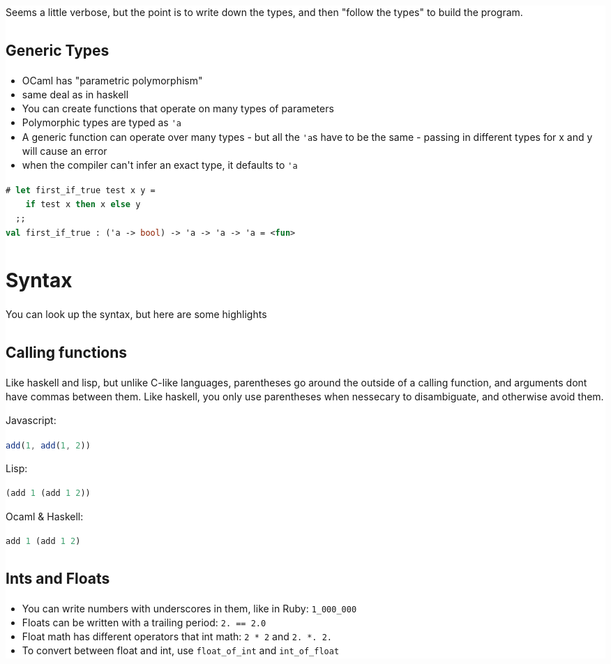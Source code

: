 Seems a little verbose, but the point is to write down the types, and then "follow the types" to build the program.

## Generic Types

- OCaml has "parametric polymorphism"
- same deal as in haskell
- You can create functions that operate on many types of parameters
- Polymorphic types are typed as `'a`
- A generic function can operate over many types - but all the `'a`s have to be the same - passing in different types for x and y will cause an error
- when the compiler can't infer an exact type, it defaults to `'a`

```ocaml
# let first_if_true test x y =
    if test x then x else y
  ;;
val first_if_true : ('a -> bool) -> 'a -> 'a -> 'a = <fun>
```

# Syntax

You can look up the syntax, but here are some highlights

## Calling functions

Like haskell and lisp, but unlike C-like languages, parentheses go around the outside of a calling function, and arguments dont have commas between them. Like haskell, you only use parentheses when nessecary to disambiguate, and otherwise avoid them.

Javascript:

```javascript
add(1, add(1, 2))
```

Lisp:

```lisp
(add 1 (add 1 2))
```

Ocaml & Haskell:

```ocaml
add 1 (add 1 2)
```

## Ints and Floats

- You can write numbers with underscores in them, like in Ruby: `1_000_000`
- Floats can be written with a trailing period: `2. == 2.0`
- Float math has different operators that int math: `2 * 2` and `2. *. 2.`
- To convert between float and int, use `float_of_int` and `int_of_float`
